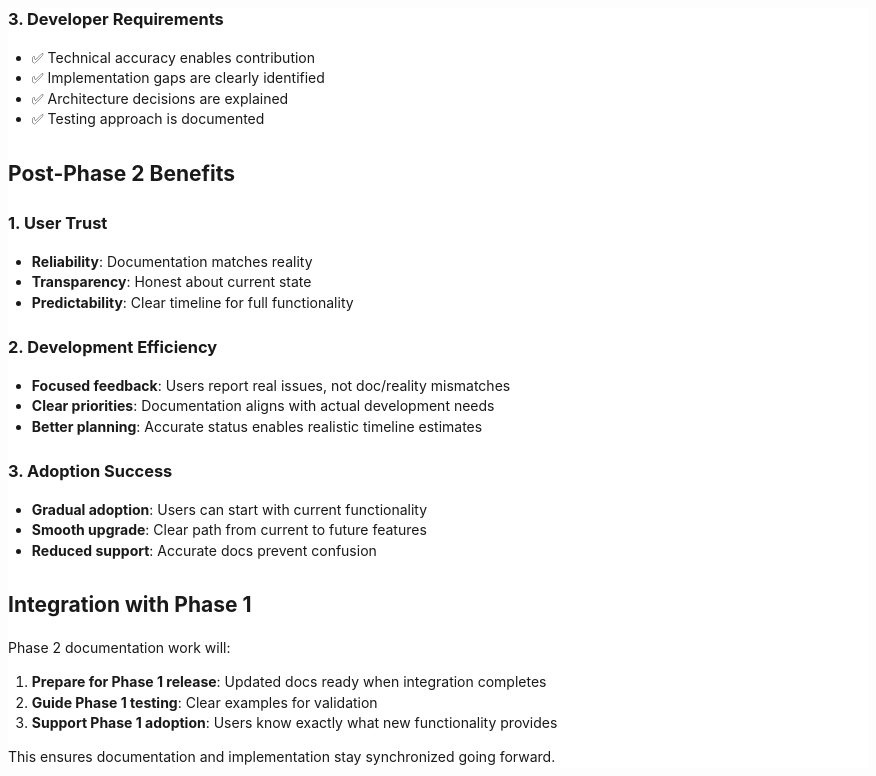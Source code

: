 ### 3. Developer Requirements
- ✅ Technical accuracy enables contribution
- ✅ Implementation gaps are clearly identified
- ✅ Architecture decisions are explained
- ✅ Testing approach is documented

## Post-Phase 2 Benefits

### 1. User Trust
- **Reliability**: Documentation matches reality
- **Transparency**: Honest about current state
- **Predictability**: Clear timeline for full functionality

### 2. Development Efficiency
- **Focused feedback**: Users report real issues, not doc/reality mismatches
- **Clear priorities**: Documentation aligns with actual development needs
- **Better planning**: Accurate status enables realistic timeline estimates

### 3. Adoption Success
- **Gradual adoption**: Users can start with current functionality
- **Smooth upgrade**: Clear path from current to future features
- **Reduced support**: Accurate docs prevent confusion

## Integration with Phase 1

Phase 2 documentation work will:
1. **Prepare for Phase 1 release**: Updated docs ready when integration completes
2. **Guide Phase 1 testing**: Clear examples for validation
3. **Support Phase 1 adoption**: Users know exactly what new functionality provides

This ensures documentation and implementation stay synchronized going forward.